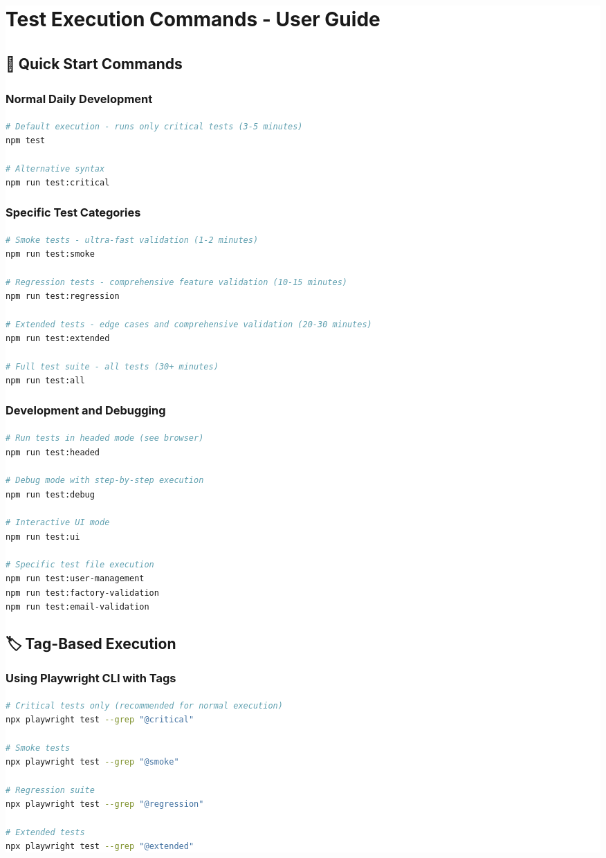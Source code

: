 # Test Execution Commands - User Guide

## 🚀 Quick Start Commands

### Normal Daily Development
```bash
# Default execution - runs only critical tests (3-5 minutes)
npm test

# Alternative syntax
npm run test:critical
```

### Specific Test Categories
```bash
# Smoke tests - ultra-fast validation (1-2 minutes)
npm run test:smoke

# Regression tests - comprehensive feature validation (10-15 minutes)
npm run test:regression

# Extended tests - edge cases and comprehensive validation (20-30 minutes)
npm run test:extended

# Full test suite - all tests (30+ minutes)
npm run test:all
```

### Development and Debugging
```bash
# Run tests in headed mode (see browser)
npm run test:headed

# Debug mode with step-by-step execution
npm run test:debug

# Interactive UI mode
npm run test:ui

# Specific test file execution
npm run test:user-management
npm run test:factory-validation
npm run test:email-validation
```

## 🏷️ Tag-Based Execution

### Using Playwright CLI with Tags
```bash
# Critical tests only (recommended for normal execution)
npx playwright test --grep "@critical"

# Smoke tests
npx playwright test --grep "@smoke"

# Regression suite
npx playwright test --grep "@regression"

# Extended tests
npx playwright test --grep "@extended"

```